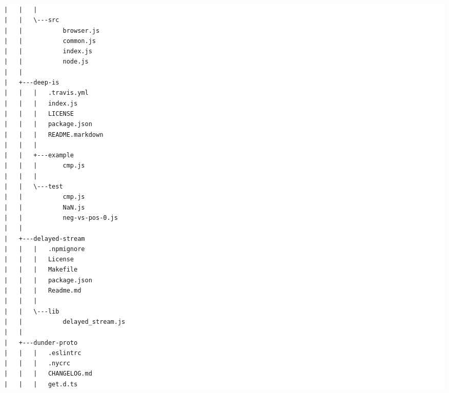     |   |   |
    |   |   \---src
    |   |           browser.js
    |   |           common.js
    |   |           index.js
    |   |           node.js
    |   |
    |   +---deep-is
    |   |   |   .travis.yml
    |   |   |   index.js
    |   |   |   LICENSE
    |   |   |   package.json
    |   |   |   README.markdown
    |   |   |
    |   |   +---example
    |   |   |       cmp.js
    |   |   |
    |   |   \---test
    |   |           cmp.js
    |   |           NaN.js
    |   |           neg-vs-pos-0.js
    |   |
    |   +---delayed-stream
    |   |   |   .npmignore
    |   |   |   License
    |   |   |   Makefile
    |   |   |   package.json
    |   |   |   Readme.md
    |   |   |
    |   |   \---lib
    |   |           delayed_stream.js
    |   |
    |   +---dunder-proto
    |   |   |   .eslintrc
    |   |   |   .nycrc
    |   |   |   CHANGELOG.md
    |   |   |   get.d.ts